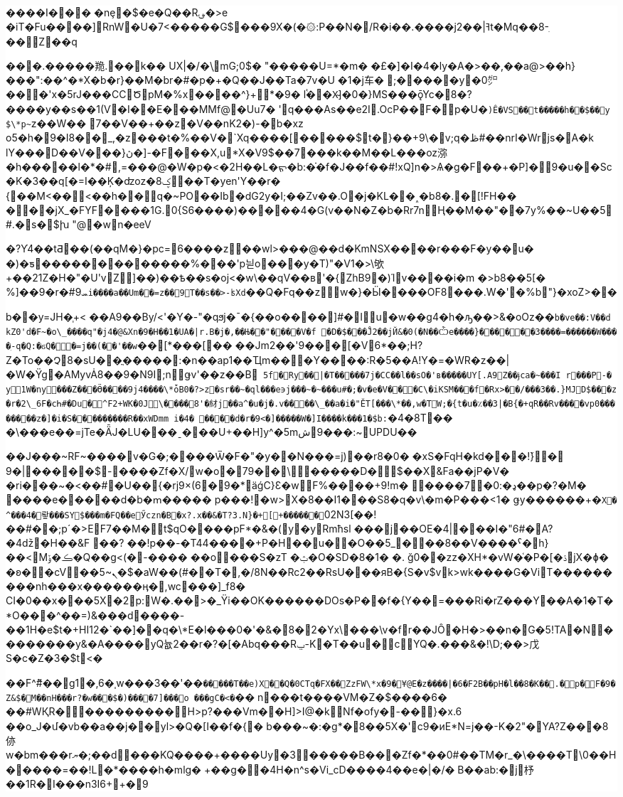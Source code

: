 ����I���
�nȩ�$�e�Q��R؈�>e �iT�Fu����]RnW�U�7<�����G$���9X�(�۞:P�ަ�N�/R�i��.����ϳ2��|ߔt�Mq��8-ִ��Z��q

 ���.�����䍯.��k�� UX|�/�\֧mG;0$�
"�����U=\*�m�
�£�]�I �4�ly�A�>��,��a@>��h}���":��^�\*X�b�r}��M�br�#�p�+�Q��J��Ta�7v�U
�1� j⻋� ;�����y�0㌎���'x�5r J���CCԾpM�%x����^}+\*�9�
lٝ��X̴]�0�}MS���ǭYc�8� ?����y��s��1(Ѵ�I��E���MMf@�Uu7� 'q���As��e2I.OcP��F�p�U�`)Ê�VS��t�����h��$��y$\*p~`z��W��
7��V��+��z�V��nK2�)-�b�xz o5�h�9�I8��\_,�z���t�%��V�`Xq�� ��[�����$t�}��+9\�v;q�ڟ#��nrI�Wrjs�A�k lY���D��V���}ڽ�]-̓�  F���X,u\*X�V9$��7���k��M��L���oz㳽�h�����l�\*�#֋,=���@�W�p�<�2H��L�ᡵ�b:�֗�f�J��f��#!xQ]n�>Ѧ�g�F��+�P]�9�u��Sc�K�3��q[�=I��Ķ�ʣoz�8ؼ��T�yen'Y��r� {��M<��<��h��q�~PO��Ib�dG2y�I;��Zv��.O�j�KL��˰�b8�.�[!FH�� ���jX\_�FYF����1G.0{S6����)�����4�G(v��N�Z�b�Rr7nҢ��M��"��7y%��~U��5#.�s�$խ "@�wn�eeV
 
 �?Ƴ4��tƋ��(��qM�}�pc=6����z��wl>���@��d�KmNSX����r���F�y��u� �)�ƽ��� ����������%���'p늳o���y�T)"�V1�>\欨+��21Z�H�"�U'vZ]��)��ҍ��s�oj<�w\��qV��в'�{ZhB9�)Ίv����i�m
�>b8��5[�
%]��9�r�#9`ܚi����a��Um��=z��9T��s��>-ʪXd`��Q�Fq��zw�}�Ӹ����OF8���.W�' �%b"}�xoZ>��
 
 b��y=JH�֧+<
��A9��By/<'�Y�-"�qϧj�ˉ�{��o����]#�Iu�w��g4�h�ԡ��>&�oOz��`b�ve��:V��dkZ0'd�F~�o\_����q"�j4�@&Xn�9�H��1�UA�|r.B�j�,��Њ��"����V�f �D�$���̊J2��jЙ&�0(�N��Ѽe����}������3����=������W����ִ-q�Q:�ϭQ��=j��(��' ��w`��[\*���[�� ��Jm2��'9���[�V6\*��;H?Z�To��Չ8�sU��ֳ�ަ����:�n��ap1��Ҵm���Y����:R�5��A!Y�=�WR�z��|�W�Ÿg�AMyvȦ8��9�N9I;nǥv'��z��B ` 5f�Ry��|�T�����7j�CC��l��sO�'ʙ�����UY[.A9Z��ɉca�~���I
r���P՘-�y1W�ny� �� Z���Ӫ����9j4����\*ȱB0�?>z�sr��~�ql���e϶j� ��~�~���u#�;�v�e�V���C\�iKSM���f�Rx>��/���3��.}MJD$���z�r�2\_6F�cҺ#�Du�^F2+WK�0J\����8'�䊷j��a^�u�j�.v����\_��a�i�"ӖT[���\*��,w�TW;�{t�u�٪��3|�B{�+qR��Rv����vp0��������z�]�i�S���������R��xWDmm i�4� ���׊�d�r�9<�]�����W�]I����k���1�$b:`�4�8T�� �\���e��=jTe�ǞJ�LU���ˍ���U+��H]y^�5mش9���:~UPDU��
 
 ��J���~RF~����v�G�;����Ѿ�F� "�y��N���=j)��r8�0� �xS�FqH�kd���޴�{!̌���-$�����|�9�Zf�X/w�o�79��\�����D�$��X&Fa��jP�V� �ri���~�<��#�U��{�rj9(6�9�\*ӓǵC}Ɛ�wF%����+9!m� ����7�ډ�:0��p�?�M�
����e�����d�b�ՠ�����
p���!�w>X�8��I1���S8�q�v\�m�P���<1� ǥy������+�`X�^���4�ۭ뢓���SY$���m�FQ��eӲczn�B�x?.x��&�T?3.N}�+[+������`02N3[��!��#��;pˊ�>EF7��Μ�t$qO����pF\*�&�(y�yRmħsl
���j��OΕ�4|���I�"6#�A?�4ǆ�H��&F ��?
��!p��-�T44����+P�H��u� �O��5\_���8��V����ˁ�h}��<Mڪ�ݹ�Q��g<(�-����
��o� ��S�zT �ݑ�O�SD�8�1� �.
ğ0��zz�XH\*�vW�֫�P�[�ۮjX�ɸ�
�ʚ��cV��5~ܢ�$�aW��(#��T�,�/8N��݃Rc2��RsU���яB� {S�v$vk>wk����G�ViT���������nh���x������ӊ�,ّwc���]\_f8�
CI�0��x���5X�2p:W�.��>�\_Ϋi��OK������DOs�P��f�{Y��=���Ri�rZ���Y��A�1�T�\*O���^��=)&���d����-��1H�e$t�+HI12�`��]��q�\*E�l���0�'�&�8�2�Yx\���\v�fr��JÔ�H�>��n�G�5!TA�N��������y&�A����yQ늆2��r�?�[�Abq���Rݐ-K�Τ��u�cYQ�.���&�!\D;��>戊S�c�Z�3�$t<�
 
 ��F^݉#��g1�,6�ˌw���3��'��`�����T��e)X⮥��Q�0CTq�FX��ZzFW\*x�9�¥@E�z����|�6�F2B��pH�l��8�K��.�p�F�9�Z&$�M��nH���r?�w���$�)����7]���o ���gC�<�`�� n���t����VM�Ζ�$����6� ��#WҚR����������H>p?�� �Vm��H]>I@�kNf�ofy�-��}�x.6
��o\_J�մ�vb��a�� j��yl>�Q�[I��f�{� b���~�:�g\*�8��5X�'c9�иE\*N=j��-K�2"�YA?Z���8㑊w�bm���rޔ�;��d���KQ����+����Uy�3�����B�� �Zf�\*��0#��TM�r \_�\����T\0��H�����=��!L�\*����h�mlg�
+��g��4H�n^s�Vi\_cD����4��e�|�/ �
B��ab:� j杼��1R�I���n3I6++� 9
 